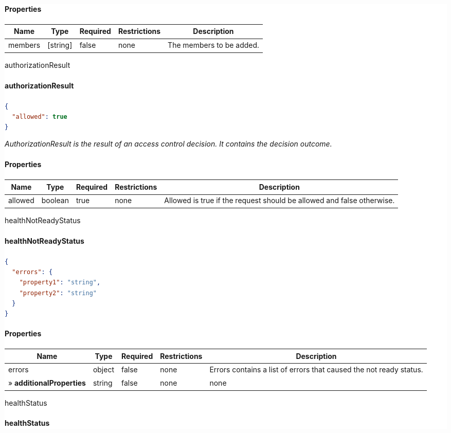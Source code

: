 #### Properties

| Name    | Type     | Required | Restrictions | Description              |
| ------- | -------- | -------- | ------------ | ------------------------ |
| members | [string] | false    | none         | The members to be added. |

<a id="tocSauthorizationresult">authorizationResult</a>

#### authorizationResult

<a id="schemaauthorizationresult"></a>

```json
{
  "allowed": true
}
```

_AuthorizationResult is the result of an access control decision. It contains
the decision outcome._

#### Properties

| Name    | Type    | Required | Restrictions | Description                                                           |
| ------- | ------- | -------- | ------------ | --------------------------------------------------------------------- |
| allowed | boolean | true     | none         | Allowed is true if the request should be allowed and false otherwise. |

<a id="tocShealthnotreadystatus">healthNotReadyStatus</a>

#### healthNotReadyStatus

<a id="schemahealthnotreadystatus"></a>

```json
{
  "errors": {
    "property1": "string",
    "property2": "string"
  }
}
```

#### Properties

| Name                       | Type   | Required | Restrictions | Description                                                        |
| -------------------------- | ------ | -------- | ------------ | ------------------------------------------------------------------ |
| errors                     | object | false    | none         | Errors contains a list of errors that caused the not ready status. |
| » **additionalProperties** | string | false    | none         | none                                                               |

<a id="tocShealthstatus">healthStatus</a>

#### healthStatus

<a id="schemahealthstatus"></a>

